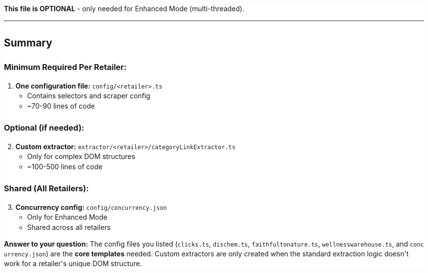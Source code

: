 **This file is OPTIONAL** - only needed for Enhanced Mode (multi-threaded).

---

## Summary

### Minimum Required Per Retailer:
1. **One configuration file:** `config/<retailer>.ts`
   - Contains selectors and scraper config
   - ~70-90 lines of code

### Optional (if needed):
2. **Custom extractor:** `extractor/<retailer>/categoryLinkExtractor.ts`
   - Only for complex DOM structures
   - ~100-500 lines of code

### Shared (All Retailers):
3. **Concurrency config:** `config/concurrency.json`
   - Only for Enhanced Mode
   - Shared across all retailers

**Answer to your question:** 
The config files you listed (`clicks.ts`, `dischem.ts`, `faithfultonature.ts`, `wellnesswarehouse.ts`, and `concurrency.json`) are the **core templates** needed. Custom extractors are only created when the standard extraction logic doesn't work for a retailer's unique DOM structure.
